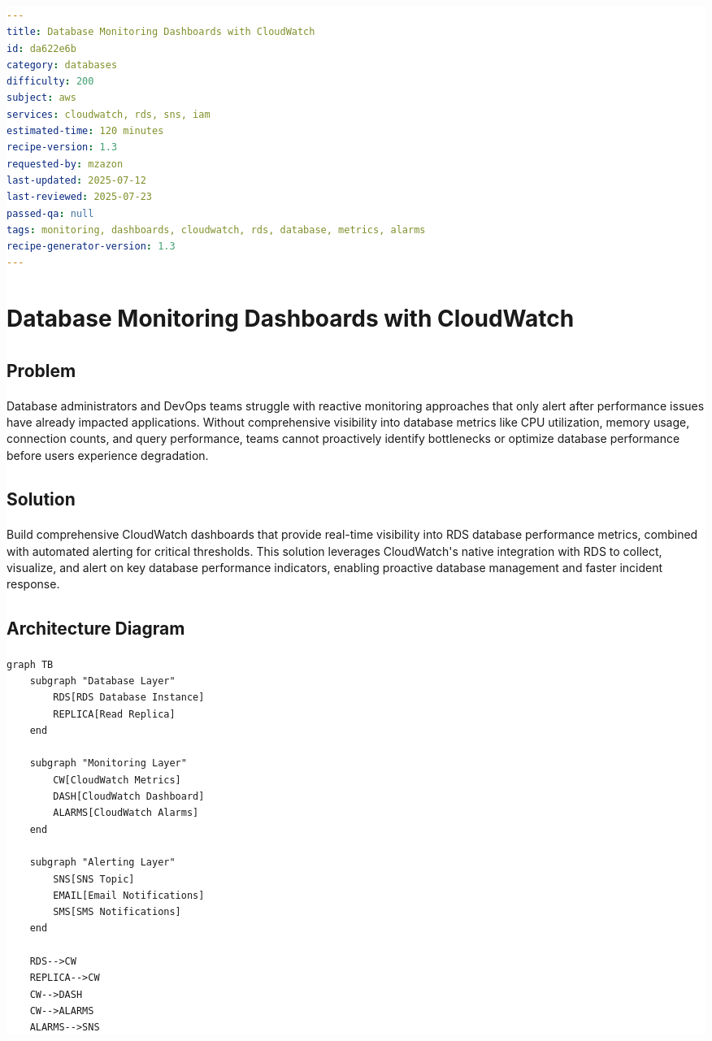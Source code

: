 ```yaml
---
title: Database Monitoring Dashboards with CloudWatch
id: da622e6b
category: databases
difficulty: 200
subject: aws
services: cloudwatch, rds, sns, iam
estimated-time: 120 minutes
recipe-version: 1.3
requested-by: mzazon
last-updated: 2025-07-12
last-reviewed: 2025-07-23
passed-qa: null
tags: monitoring, dashboards, cloudwatch, rds, database, metrics, alarms
recipe-generator-version: 1.3
---
```


# Database Monitoring Dashboards with CloudWatch

## Problem

Database administrators and DevOps teams struggle with reactive monitoring approaches that only alert after performance issues have already impacted applications. Without comprehensive visibility into database metrics like CPU utilization, memory usage, connection counts, and query performance, teams cannot proactively identify bottlenecks or optimize database performance before users experience degradation.

## Solution

Build comprehensive CloudWatch dashboards that provide real-time visibility into RDS database performance metrics, combined with automated alerting for critical thresholds. This solution leverages CloudWatch's native integration with RDS to collect, visualize, and alert on key database performance indicators, enabling proactive database management and faster incident response.

## Architecture Diagram

```mermaid
graph TB
    subgraph "Database Layer"
        RDS[RDS Database Instance]
        REPLICA[Read Replica]
    end
    
    subgraph "Monitoring Layer"
        CW[CloudWatch Metrics]
        DASH[CloudWatch Dashboard]
        ALARMS[CloudWatch Alarms]
    end
    
    subgraph "Alerting Layer"
        SNS[SNS Topic]
        EMAIL[Email Notifications]
        SMS[SMS Notifications]
    end
    
    RDS-->CW
    REPLICA-->CW
    CW-->DASH
    CW-->ALARMS
    ALARMS-->SNS
```